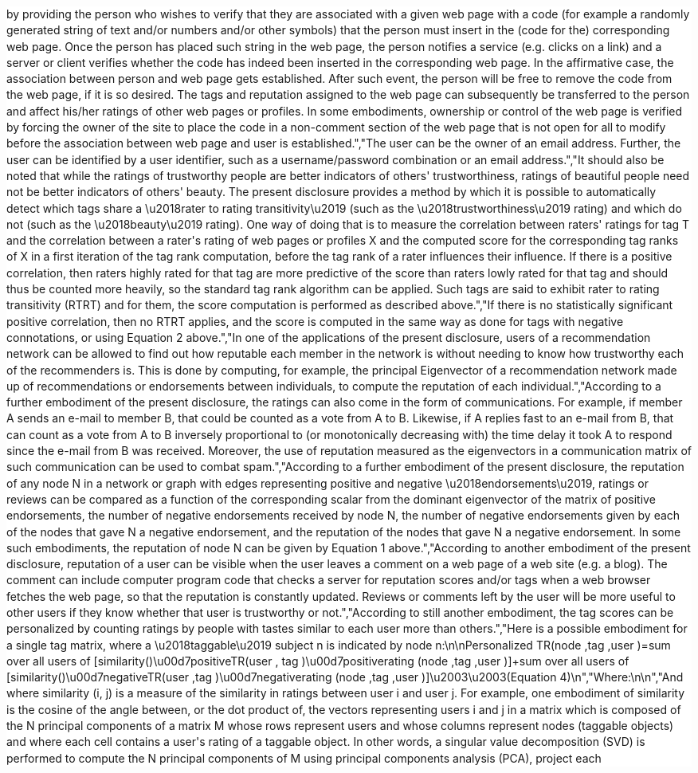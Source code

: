 by providing the person who wishes to verify that they are associated with a given web page with a code (for example a randomly generated string of text and\/or numbers and\/or other symbols) that the person must insert in the (code for the) corresponding web page. Once the person has placed such string in the web page, the person notifies a service (e.g. clicks on a link) and a server or client verifies whether the code has indeed been inserted in the corresponding web page. In the affirmative case, the association between person and web page gets established. After such event, the person will be free to remove the code from the web page, if it is so desired. The tags and reputation assigned to the web page can subsequently be transferred to the person and affect his\/her ratings of other web pages or profiles. In some embodiments, ownership or control of the web page is verified by forcing the owner of the site to place the code in a non-comment section of the web page that is not open for all to modify before the association between web page and user is established.","The user can be the owner of an email address. Further, the user can be identified by a user identifier, such as a username\/password combination or an email address.","It should also be noted that while the ratings of trustworthy people are better indicators of others' trustworthiness, ratings of beautiful people need not be better indicators of others' beauty. The present disclosure provides a method by which it is possible to automatically detect which tags share a \u2018rater to rating transitivity\u2019 (such as the \u2018trustworthiness\u2019 rating) and which do not (such as the \u2018beauty\u2019 rating). One way of doing that is to measure the correlation between raters' ratings for tag T and the correlation between a rater's rating of web pages or profiles X and the computed score for the corresponding tag ranks of X in a first iteration of the tag rank computation, before the tag rank of a rater influences their influence. If there is a positive correlation, then raters highly rated for that tag are more predictive of the score than raters lowly rated for that tag and should thus be counted more heavily, so the standard tag rank algorithm can be applied. Such tags are said to exhibit rater to rating transitivity (RTRT) and for them, the score computation is performed as described above.","If there is no statistically significant positive correlation, then no RTRT applies, and the score is computed in the same way as done for tags with negative connotations, or using Equation 2 above.","In one of the applications of the present disclosure, users of a recommendation network can be allowed to find out how reputable each member in the network is without needing to know how trustworthy each of the recommenders is. This is done by computing, for example, the principal Eigenvector of a recommendation network made up of recommendations or endorsements between individuals, to compute the reputation of each individual.","According to a further embodiment of the present disclosure, the ratings can also come in the form of communications. For example, if member A sends an e-mail to member B, that could be counted as a vote from A to B. Likewise, if A replies fast to an e-mail from B, that can count as a vote from A to B inversely proportional to (or monotonically decreasing with) the time delay it took A to respond since the e-mail from B was received. Moreover, the use of reputation measured as the eigenvectors in a communication matrix of such communication can be used to combat spam.","According to a further embodiment of the present disclosure, the reputation of any node N in a network or graph with edges representing positive and negative \u2018endorsements\u2019, ratings or reviews can be compared as a function of the corresponding scalar from the dominant eigenvector of the matrix of positive endorsements, the number of negative endorsements received by node N, the number of negative endorsements given by each of the nodes that gave N a negative endorsement, and the reputation of the nodes that gave N a negative endorsement. In some such embodiments, the reputation of node N can be given by Equation 1 above.","According to another embodiment of the present disclosure, reputation of a user can be visible when the user leaves a comment on a web page of a web site (e.g. a blog). The comment can include computer program code that checks a server for reputation scores and\/or tags when a web browser fetches the web page, so that the reputation is constantly updated. Reviews or comments left by the user will be more useful to other users if they know whether that user is trustworthy or not.","According to still another embodiment, the tag scores can be personalized by counting ratings by people with tastes similar to each user more than others.","Here is a possible embodiment for a single tag matrix, where a \u2018taggable\u2019 subject n is indicated by node n:\n\nPersonalized TR(node ,tag ,user )=sum over all users of [similarity()\u00d7positiveTR(user , tag )\u00d7positiverating (node ,tag ,user )]+sum over all users of [similarity()\u00d7negativeTR(user ,tag )\u00d7negativerating (node ,tag ,user )]\u2003\u2003(Equation 4)\n","Where:\n\n","And where similarity (i, j) is a measure of the similarity in ratings between user i and user j. For example, one embodiment of similarity is the cosine of the angle between, or the dot product of, the vectors representing users i and j in a matrix which is composed of the N principal components of a matrix M whose rows represent users and whose columns represent nodes (taggable objects) and where each cell contains a user's rating of a taggable object. In other words, a singular value decomposition (SVD) is performed to compute the N principal components of M using principal components analysis (PCA), project each